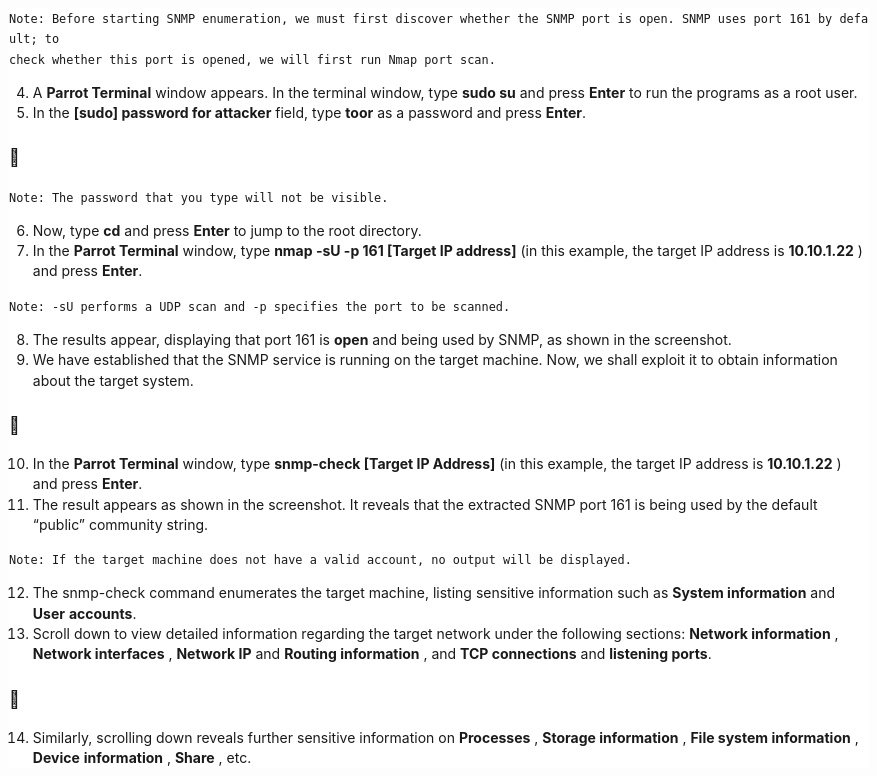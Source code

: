 ```
Note: Before starting SNMP enumeration, we must first discover whether the SNMP port is open. SNMP uses port 161 by default; to
check whether this port is opened, we will first run Nmap port scan.
```
4. A **Parrot Terminal** window appears. In the terminal window, type **sudo su** and press **Enter** to run the programs as a root user.
5. In the **[sudo] password for attacker** field, type **toor** as a password and press **Enter**.

### 


```
Note: The password that you type will not be visible.
```
6. Now, type **cd** and press **Enter** to jump to the root directory.
7. In the **Parrot Terminal** window, type **nmap -sU -p 161 [Target IP address]** (in this example, the target IP address is **10.10.1.22** ) and
    press **Enter**.

```
Note: -sU performs a UDP scan and -p specifies the port to be scanned.
```
8. The results appear, displaying that port 161 is **open** and being used by SNMP, as shown in the screenshot.
9. We have established that the SNMP service is running on the target machine. Now, we shall exploit it to obtain information about
    the target system.

### 


10. In the **Parrot Terminal** window, type **snmp-check [Target IP Address]** (in this example, the target IP address is **10.10.1.22** ) and
    press **Enter**.
11. The result appears as shown in the screenshot. It reveals that the extracted SNMP port 161 is being used by the default “public”
    community string.

```
Note: If the target machine does not have a valid account, no output will be displayed.
```
12. The snmp-check command enumerates the target machine, listing sensitive information such as **System information** and **User**
    **accounts**.
13. Scroll down to view detailed information regarding the target network under the following sections: **Network information** ,
    **Network interfaces** , **Network IP** and **Routing information** , and **TCP connections** and **listening ports**.

### 


14. Similarly, scrolling down reveals further sensitive information on **Processes** , **Storage information** , **File system information** , **Device**
    **information** , **Share** , etc.
